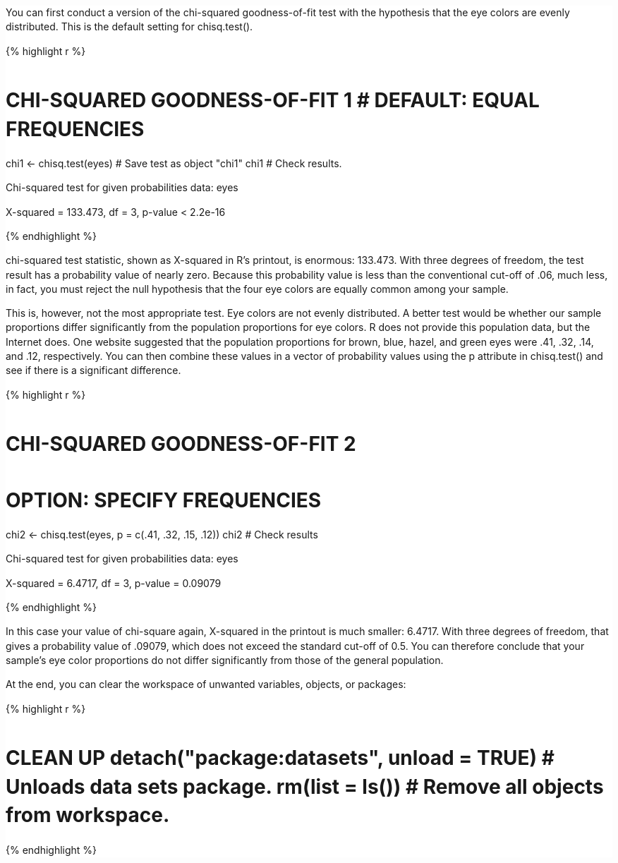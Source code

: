 You can first conduct a version of the chi-squared goodness-of-fit test with the hypothesis that the eye colors are evenly distributed. This is the default setting for chisq.test(). 


{% highlight r %}

# CHI-SQUARED GOODNESS-OF-FIT 1 # DEFAULT: EQUAL FREQUENCIES 

chi1 <- chisq.test(eyes)  # Save test as object "chi1" chi1  # Check results. 

 Chi-squared test for given probabilities data:  eyes 

X-squared = 133.473, df = 3, p-value < 2.2e-16

{% endhighlight %}

chi-squared test statistic, shown as X-squared in R’s printout, is enormous: 133.473. With three degrees of freedom, the test result has a probability value of nearly zero. Because this probability value is less than the conventional cut-off of .06, much less, in fact, you must reject the null hypothesis that the four eye colors are equally common among your sample. 



This is, however, not the most appropriate test. Eye colors are not evenly distributed. A better test would be whether our sample proportions differ significantly from the population proportions for eye colors. R does not provide this population data, but the Internet does. One website suggested that the population proportions for brown, blue, hazel, and green eyes were .41, .32, .14, and .12, respectively. You can then combine these values in a vector of probability values using the p attribute in chisq.test() and see if there is a significant difference. 

{% highlight r %}

# CHI-SQUARED GOODNESS-OF-FIT 2 

# OPTION: SPECIFY FREQUENCIES 

chi2 <- chisq.test(eyes, p = c(.41, .32, .15, .12)) chi2  # Check results 

 Chi-squared test for given probabilities data:  eyes 

X-squared = 6.4717, df = 3, p-value = 0.09079

{% endhighlight %}

In this case your value of chi-square again, X-squared in the printout is much smaller: 6.4717. With three degrees of freedom, that gives a probability value of .09079, which does not exceed the standard cut-off of 0.5. You can therefore conclude that your sample’s eye color proportions do not differ significantly from those of the general population. 

At the end, you can clear the workspace of unwanted variables, objects, or packages: 

{% highlight r %}

# CLEAN UP detach("package:datasets", unload = TRUE)  # Unloads data sets package. rm(list = ls())  # Remove all objects from workspace.

{% endhighlight %}


